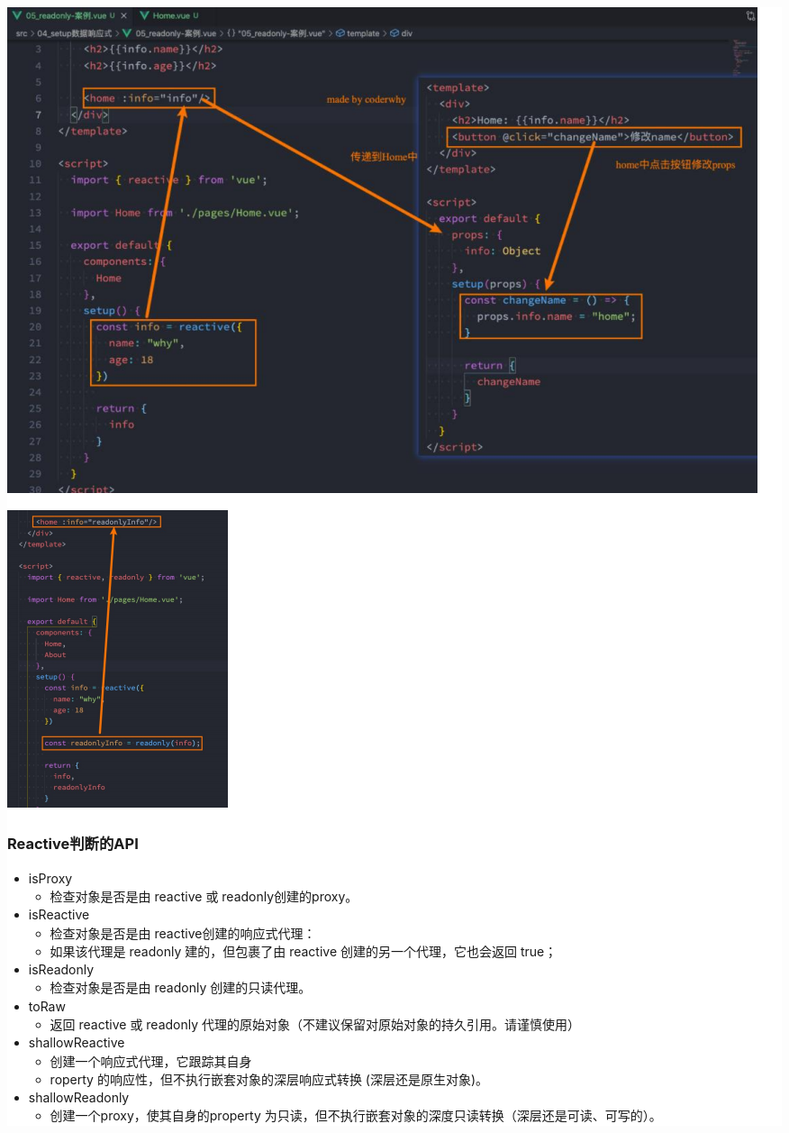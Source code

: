 ![image-20221005211109612](img/image-20221005211109612.png)

![image-20210825093015148](img/image-20210825093015148.png)

### Reactive判断的API 

- isProxy
  - 检查对象是否是由 reactive 或 readonly创建的proxy。
- isReactive
  - 检查对象是否是由 reactive创建的响应式代理：
  - 如果该代理是 readonly 建的，但包裹了由 reactive 创建的另一个代理，它也会返回 true；
- isReadonly
  - 检查对象是否是由 readonly 创建的只读代理。
- toRaw
  - 返回 reactive 或 readonly 代理的原始对象（不建议保留对原始对象的持久引用。请谨慎使用）
- shallowReactive
  - 创建一个响应式代理，它跟踪其自身
  - roperty 的响应性，但不执行嵌套对象的深层响应式转换 (深层还是原生对象)。
- shallowReadonly
  - 创建一个proxy，使其自身的property 为只读，但不执行嵌套对象的深度只读转换（深层还是可读、可写的）。 